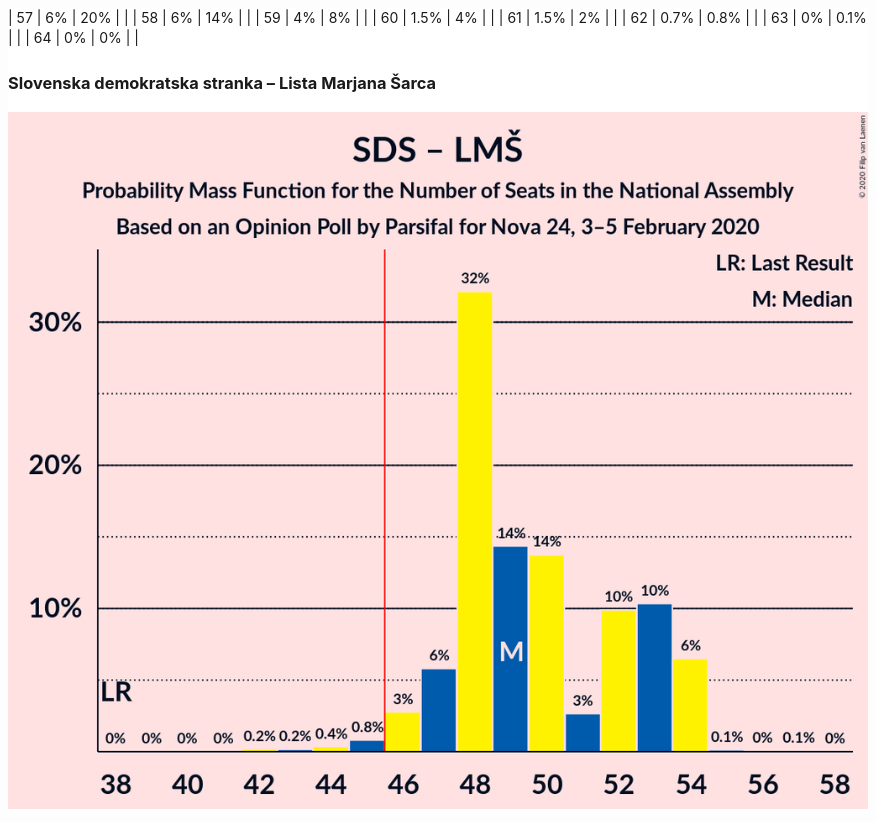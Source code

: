 | 57 | 6% | 20% |  |
| 58 | 6% | 14% |  |
| 59 | 4% | 8% |  |
| 60 | 1.5% | 4% |  |
| 61 | 1.5% | 2% |  |
| 62 | 0.7% | 0.8% |  |
| 63 | 0% | 0.1% |  |
| 64 | 0% | 0% |  |

### Slovenska demokratska stranka – Lista Marjana Šarca

![Graph with seats probability mass function not yet produced](2020-02-05-Parsifal-coalitions-seats-pmf-sds–lmš.png "Seats Probability Mass Function")
